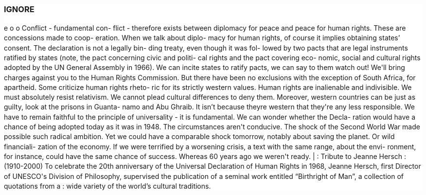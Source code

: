 ### IGNORE

e o o Conflict - fundamental con- 
flict - therefore exists between 
diplomacy for peace and peace for 
human rights. 
These are concessions made to coop- 
eration. When we talk about diplo- 
macy for human rights, of course it 
implies obtaining states’ consent. 
The declaration is not a legally bin- 
ding treaty, even though it was fol- 
lowed by two pacts that are legal 
instruments ratified by states (note, 
the pact concerning civic and politi- 
cal rights and the pact covering eco- 
nomic, social and cultural rights 
adopted by the UN General Assembly 
in 1966). We can incite states to 
ratify pacts, we can say to them 
watch out! We'll bring charges 
against you to the Human Rights 
Commission. But there have been no 
exclusions with the exception of 
South Africa, for apartheid. 
Some criticize human rights rheto- 
ric for its strictly western values. 
Human rights are inalienable and 
indivisible. We must absolutely resist 
relativism. We cannot plead cultural 
differences to deny them. Moreover, 
western countries can be just as 
guilty, look at the prisons in Guanta- 
namo and Abu Ghraib. It isn’t 
because theyre western that they're 
any less responsible. We have to 
remain faithful to the principle of 
universality - it is fundamental. 
We can wonder whether the Decla- 
ration would have a chance of 
being adopted today as it was in 
1948. 
The circumstances aren't conducive. 
The shock of the Second World War 
made possible such radical ambition. 
Yet we could have a comparable 
shock tomorrow, notably about 
saving the planet. Or wild financiali- 
zation of the economy. If we were 
terrified by a worsening crisis, a text 
with the same range, about the envi- 
ronment, for instance, could have 
the same chance of success. Whereas 
60 years ago we weren't ready. | 
: Tribute to Jeanne Hersch 
: (1910-2000) 
To celebrate the 20th anniversary of the Universal 
Declaration of Human Rights in 1968, Jeanne Hersch, 
first Director of UNESCO's Division of Philosophy, 
supervised the publication of a seminal work entitled 
“Birthright of Man”, a collection of quotations from a 
: wide variety of the world’s cultural traditions. 
  